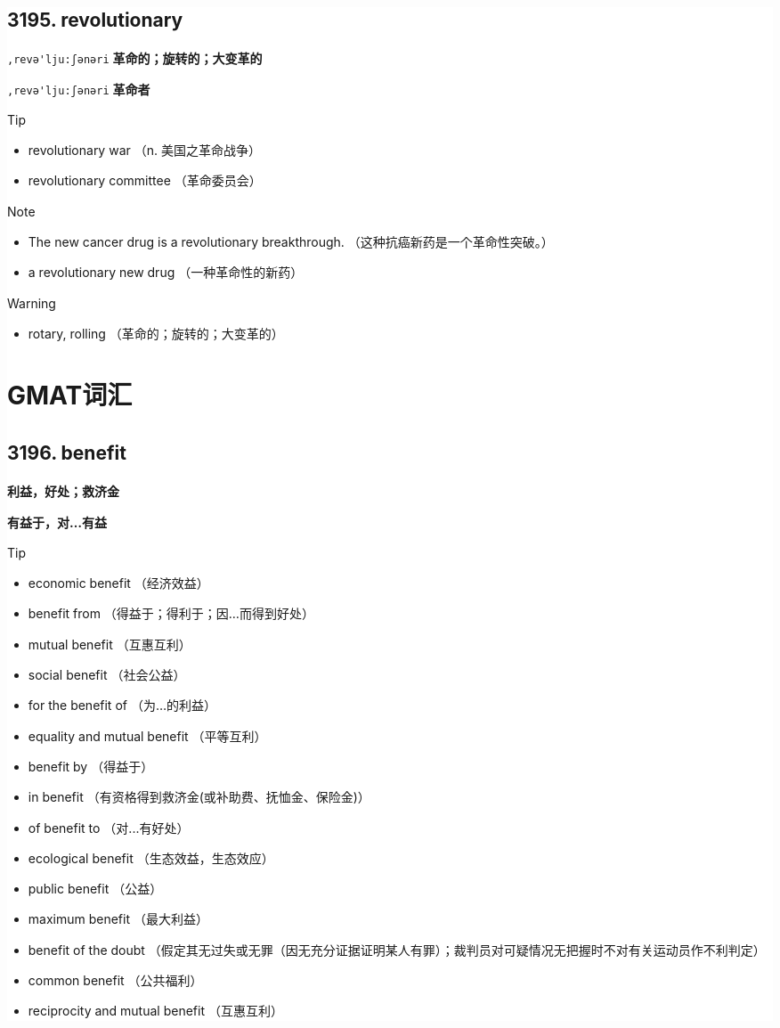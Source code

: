 ## 3195. revolutionary

`,revə'lju:ʃənəri`  **革命的；旋转的；大变革的**

`,revə'lju:ʃənəri`  **革命者**

> [!TIP]
>
> - revolutionary war （n. 美国之革命战争）
>
> - revolutionary committee （革命委员会）
>

> [!NOTE]
>
> - The new cancer drug is a revolutionary breakthrough. （这种抗癌新药是一个革命性突破。）
>
> - a revolutionary new drug （一种革命性的新药）
>

> [!WARNING]
>
> - rotary, rolling （革命的；旋转的；大变革的）
>

# GMAT词汇

## 3196. benefit

**利益，好处；救济金**

**有益于，对…有益**

> [!TIP]
>
> - economic benefit （经济效益）
>
> - benefit from （得益于；得利于；因…而得到好处）
>
> - mutual benefit （互惠互利）
>
> - social benefit （社会公益）
>
> - for the benefit of （为…的利益）
>
> - equality and mutual benefit （平等互利）
>
> - benefit by （得益于）
>
> - in benefit （有资格得到救济金(或补助费、抚恤金、保险金)）
>
> - of benefit to （对...有好处）
>
> - ecological benefit （生态效益，生态效应）
>
> - public benefit （公益）
>
> - maximum benefit （最大利益）
>
> - benefit of the doubt （假定其无过失或无罪（因无充分证据证明某人有罪）；裁判员对可疑情况无把握时不对有关运动员作不利判定）
>
> - common benefit （公共福利）
>
> - reciprocity and mutual benefit （互惠互利）